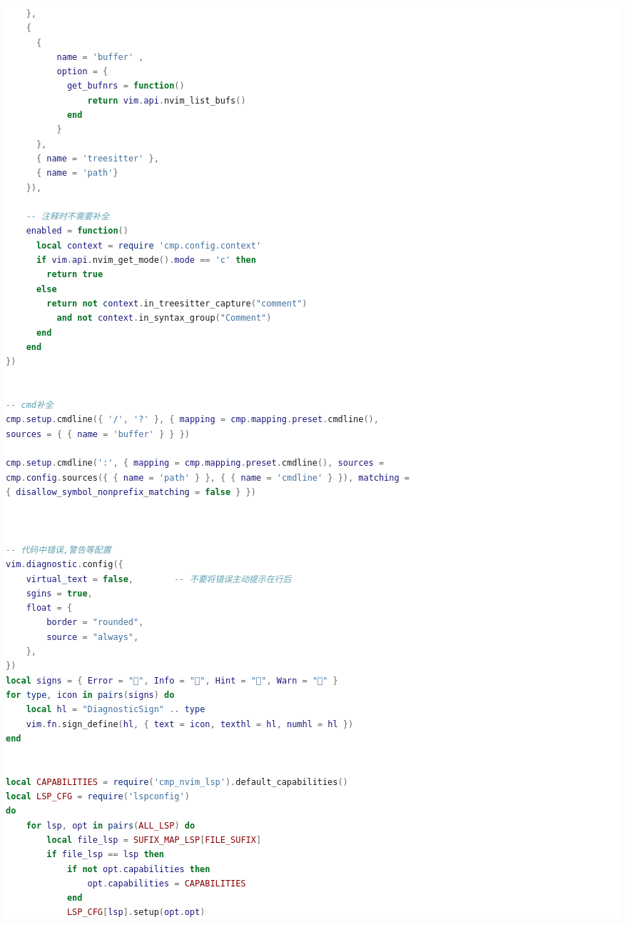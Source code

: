 ```lua
    },
    {
      { 
          name = 'buffer' ,
          option = {
            get_bufnrs = function()
                return vim.api.nvim_list_bufs()
            end
          }
      },
      { name = 'treesitter' },
      { name = 'path'}
    }),

    -- 注释时不需要补全 
    enabled = function()
      local context = require 'cmp.config.context'
      if vim.api.nvim_get_mode().mode == 'c' then
        return true
      else
        return not context.in_treesitter_capture("comment") 
          and not context.in_syntax_group("Comment")
      end
    end
})


-- cmd补全
cmp.setup.cmdline({ '/', '?' }, { mapping = cmp.mapping.preset.cmdline(),
sources = { { name = 'buffer' } } })

cmp.setup.cmdline(':', { mapping = cmp.mapping.preset.cmdline(), sources =
cmp.config.sources({ { name = 'path' } }, { { name = 'cmdline' } }), matching =
{ disallow_symbol_nonprefix_matching = false } })



-- 代码中错误,警告等配置
vim.diagnostic.config({
    virtual_text = false,        -- 不要将错误主动提示在行后
    sgins = true,
    float = {
        border = "rounded",
        source = "always",
    },
})
local signs = { Error = "󰅙", Info = "󰋼", Hint = "󰌵", Warn = "" }
for type, icon in pairs(signs) do
    local hl = "DiagnosticSign" .. type
    vim.fn.sign_define(hl, { text = icon, texthl = hl, numhl = hl })
end


local CAPABILITIES = require('cmp_nvim_lsp').default_capabilities()
local LSP_CFG = require('lspconfig')
do
    for lsp, opt in pairs(ALL_LSP) do
	    local file_lsp = SUFIX_MAP_LSP[FILE_SUFIX]
	    if file_lsp == lsp then
            if not opt.capabilities then 
                opt.capabilities = CAPABILITIES 
            end
		    LSP_CFG[lsp].setup(opt.opt)
```

[^ann-init]: swift中的构造方法是init, 但笔者这里将和c++中一样使用constructor来统一概念. 而init同统一成初始化